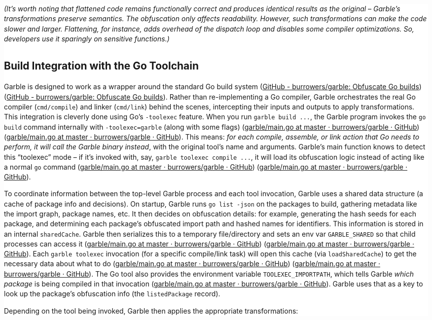 *(It’s worth noting that flattened code remains functionally correct and produces identical results as the original – Garble’s transformations preserve semantics. The obfuscation only affects readability. However, such transformations can make the code slower and larger. Flattening, for instance, adds overhead of the dispatch loop and disables some compiler optimizations. So, developers use it sparingly on sensitive functions.)*

## Build Integration with the Go Toolchain

Garble is designed to work as a wrapper around the standard Go build system ([GitHub - burrowers/garble: Obfuscate Go builds](https://github.com/burrowers/garble#:~:text=Obfuscate%20Go%20code%20by%20wrapping,5%20or%20later)) ([GitHub - burrowers/garble: Obfuscate Go builds](https://github.com/burrowers/garble#:~:text=,obfuscate%20panic%20stack%20traces)). Rather than re-implementing a Go compiler, Garble orchestrates the real Go compiler (`cmd/compile`) and linker (`cmd/link`) behind the scenes, intercepting their inputs and outputs to apply transformations. This integration is cleverly done using Go’s `-toolexec` feature. When you run `garble build ...`, the Garble program invokes the `go build` command internally with `-toolexec=garble` (along with some flags) ([garble/main.go at master · burrowers/garble · GitHub](https://github.com/burrowers/garble/blob/master/main.go#:~:text=var%20toolexecFlag%20strings)) ([garble/main.go at master · burrowers/garble · GitHub](https://github.com/burrowers/garble/blob/master/main.go#:~:text=toolexecFlag)). This means: *for each compile, assemble, or link action that Go needs to perform, it will call the Garble binary instead*, with the original tool’s name and arguments. Garble’s main function knows to detect this “toolexec” mode – if it’s invoked with, say, `garble toolexec compile ...`, it will load its obfuscation logic instead of acting like a normal `go` command ([garble/main.go at master · burrowers/garble · GitHub](https://github.com/burrowers/garble/blob/master/main.go#:~:text=func%20mainErr%28args%20%5B%5Dstring%29%20error%20)) ([garble/main.go at master · burrowers/garble · GitHub](https://github.com/burrowers/garble/blob/master/main.go#:~:text=case%20)).

To coordinate information between the top-level Garble process and each tool invocation, Garble uses a shared data structure (a cache of package info and decisions). On startup, Garble runs `go list -json` on the packages to build, gathering metadata like the import graph, package names, etc. It then decides on obfuscation details: for example, generating the hash seeds for each package, and determining each package’s obfuscated import path and hashed names for identifiers. This information is stored in an internal `sharedCache`. Garble then serializes this to a temporary file/directory and sets an env var `GARBLE_SHARED` so that child processes can access it ([garble/main.go at master · burrowers/garble · GitHub](https://github.com/burrowers/garble/blob/master/main.go#:~:text=%2F%2F%20Here%20is%20the%20only,place%20we%20initialize%20the%20cache)) ([garble/main.go at master · burrowers/garble · GitHub](https://github.com/burrowers/garble/blob/master/main.go#:~:text=sharedTempDir%2C%20err%20%3D%20saveSharedCache)). Each `garble toolexec` invocation (for a specific compile/link task) will open this cache (via `loadSharedCache`) to get the necessary data about what to do ([garble/main.go at master · burrowers/garble · GitHub](https://github.com/burrowers/garble/blob/master/main.go#:~:text=%2F%2F%20We%27re%20in%20a%20toolexec,directly%20called%20by%20the%20user)) ([garble/main.go at master · burrowers/garble · GitHub](https://github.com/burrowers/garble/blob/master/main.go#:~:text=var%20tf%20transformer)). The Go tool also provides the environment variable `TOOLEXEC_IMPORTPATH`, which tells Garble *which package* is being compiled in that invocation ([garble/main.go at master · burrowers/garble · GitHub](https://github.com/burrowers/garble/blob/master/main.go#:~:text=var%20tf%20transformer)). Garble uses that as a key to look up the package’s obfuscation info (the `listedPackage` record).

Depending on the tool being invoked, Garble then applies the appropriate transformations:
